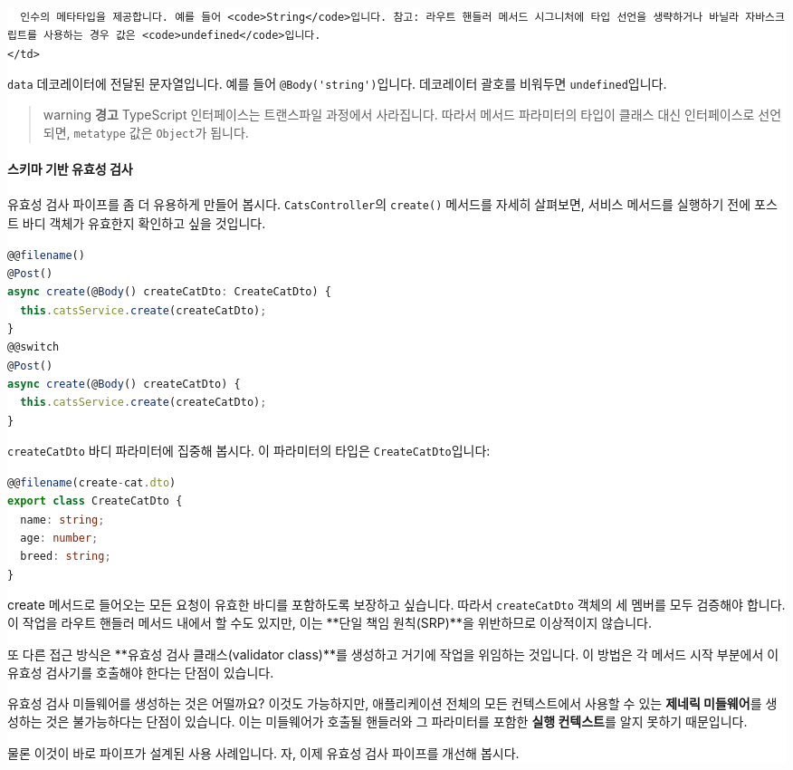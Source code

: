       인수의 메타타입을 제공합니다. 예를 들어 <code>String</code>입니다. 참고: 라우트 핸들러 메서드 시그니처에 타입 선언을 생략하거나 바닐라 자바스크립트를 사용하는 경우 값은 <code>undefined</code>입니다.
    </td>
  </tr>
  <tr>
    <td>
      <code>data</code>
    </td>
    <td>데코레이터에 전달된 문자열입니다. 예를 들어 <code>@Body('string')</code>입니다. 데코레이터 괄호를 비워두면 <code>undefined</code>입니다.</td>
  </tr>
</table>

> warning **경고** TypeScript 인터페이스는 트랜스파일 과정에서 사라집니다. 따라서 메서드 파라미터의 타입이 클래스 대신 인터페이스로 선언되면, `metatype` 값은 `Object`가 됩니다.

#### 스키마 기반 유효성 검사

유효성 검사 파이프를 좀 더 유용하게 만들어 봅시다. `CatsController`의 `create()` 메서드를 자세히 살펴보면, 서비스 메서드를 실행하기 전에 포스트 바디 객체가 유효한지 확인하고 싶을 것입니다.

```typescript
@@filename()
@Post()
async create(@Body() createCatDto: CreateCatDto) {
  this.catsService.create(createCatDto);
}
@@switch
@Post()
async create(@Body() createCatDto) {
  this.catsService.create(createCatDto);
}
```

`createCatDto` 바디 파라미터에 집중해 봅시다. 이 파라미터의 타입은 `CreateCatDto`입니다:

```typescript
@@filename(create-cat.dto)
export class CreateCatDto {
  name: string;
  age: number;
  breed: string;
}
```

create 메서드로 들어오는 모든 요청이 유효한 바디를 포함하도록 보장하고 싶습니다. 따라서 `createCatDto` 객체의 세 멤버를 모두 검증해야 합니다. 이 작업을 라우트 핸들러 메서드 내에서 할 수도 있지만, 이는 **단일 책임 원칙(SRP)**을 위반하므로 이상적이지 않습니다.

또 다른 접근 방식은 **유효성 검사 클래스(validator class)**를 생성하고 거기에 작업을 위임하는 것입니다. 이 방법은 각 메서드 시작 부분에서 이 유효성 검사기를 호출해야 한다는 단점이 있습니다.

유효성 검사 미들웨어를 생성하는 것은 어떨까요? 이것도 가능하지만, 애플리케이션 전체의 모든 컨텍스트에서 사용할 수 있는 **제네릭 미들웨어**를 생성하는 것은 불가능하다는 단점이 있습니다. 이는 미들웨어가 호출될 핸들러와 그 파라미터를 포함한 **실행 컨텍스트**를 알지 못하기 때문입니다.

물론 이것이 바로 파이프가 설계된 사용 사례입니다. 자, 이제 유효성 검사 파이프를 개선해 봅시다.
